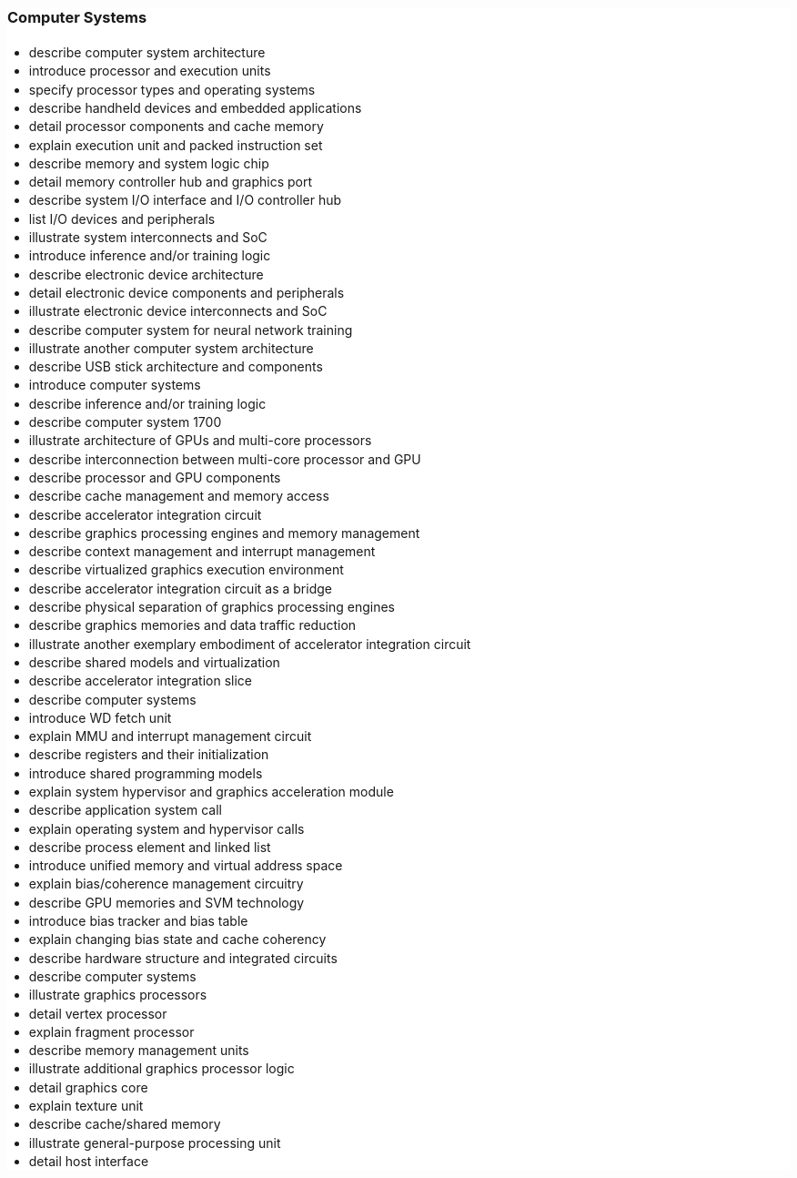 ### Computer Systems

- describe computer system architecture
- introduce processor and execution units
- specify processor types and operating systems
- describe handheld devices and embedded applications
- detail processor components and cache memory
- explain execution unit and packed instruction set
- describe memory and system logic chip
- detail memory controller hub and graphics port
- describe system I/O interface and I/O controller hub
- list I/O devices and peripherals
- illustrate system interconnects and SoC
- introduce inference and/or training logic
- describe electronic device architecture
- detail electronic device components and peripherals
- illustrate electronic device interconnects and SoC
- describe computer system for neural network training
- illustrate another computer system architecture
- describe USB stick architecture and components
- introduce computer systems
- describe inference and/or training logic
- describe computer system 1700
- illustrate architecture of GPUs and multi-core processors
- describe interconnection between multi-core processor and GPU
- describe processor and GPU components
- describe cache management and memory access
- describe accelerator integration circuit
- describe graphics processing engines and memory management
- describe context management and interrupt management
- describe virtualized graphics execution environment
- describe accelerator integration circuit as a bridge
- describe physical separation of graphics processing engines
- describe graphics memories and data traffic reduction
- illustrate another exemplary embodiment of accelerator integration circuit
- describe shared models and virtualization
- describe accelerator integration slice
- describe computer systems
- introduce WD fetch unit
- explain MMU and interrupt management circuit
- describe registers and their initialization
- introduce shared programming models
- explain system hypervisor and graphics acceleration module
- describe application system call
- explain operating system and hypervisor calls
- describe process element and linked list
- introduce unified memory and virtual address space
- explain bias/coherence management circuitry
- describe GPU memories and SVM technology
- introduce bias tracker and bias table
- explain changing bias state and cache coherency
- describe hardware structure and integrated circuits
- describe computer systems
- illustrate graphics processors
- detail vertex processor
- explain fragment processor
- describe memory management units
- illustrate additional graphics processor logic
- detail graphics core
- explain texture unit
- describe cache/shared memory
- illustrate general-purpose processing unit
- detail host interface